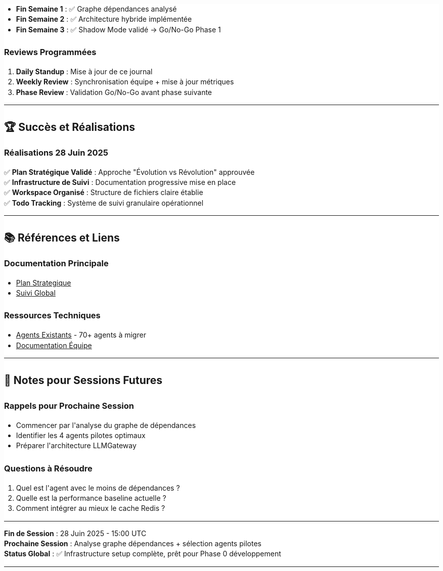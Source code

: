 - **Fin Semaine 1** : ✅ Graphe dépendances analysé
- **Fin Semaine 2** : ✅ Architecture hybride implémentée
- **Fin Semaine 3** : ✅ Shadow Mode validé → Go/No-Go Phase 1

### **Reviews Programmées**

1. **Daily Standup** : Mise à jour de ce journal
2. **Weekly Review** : Synchronisation équipe + mise à jour métriques
3. **Phase Review** : Validation Go/No-Go avant phase suivante

---

## 🏆 Succès et Réalisations

### **Réalisations 28 Juin 2025**

✅ **Plan Stratégique Validé** : Approche "Évolution vs Révolution" approuvée  
✅ **Infrastructure de Suivi** : Documentation progressive mise en place  
✅ **Workspace Organisé** : Structure de fichiers claire établie  
✅ **Todo Tracking** : Système de suivi granulaire opérationnel  

---

## 📚 Références et Liens

### **Documentation Principale**
- [Plan Strategique](../PLAN_ALTERNATIF_EVOLUTION_ARCHITECTURE_NEXTGENERATION.md)
- [Suivi Global](./SUIVI_IMPLEMENTATION_NEXTGENERATION.md)

### **Ressources Techniques**
- [Agents Existants](../../../agents/) - 70+ agents à migrer
- [Documentation Équipe](../../../DOCUMENTATION_EQUIPE_MAINTENANCE_NEXTGENERATION.md)

---

## 🔮 Notes pour Sessions Futures

### **Rappels pour Prochaine Session**
- Commencer par l'analyse du graphe de dépendances
- Identifier les 4 agents pilotes optimaux
- Préparer l'architecture LLMGateway

### **Questions à Résoudre**
1. Quel est l'agent avec le moins de dépendances ?
2. Quelle est la performance baseline actuelle ?
3. Comment intégrer au mieux le cache Redis ?

---

**Fin de Session** : 28 Juin 2025 - 15:00 UTC  
**Prochaine Session** : Analyse graphe dépendances + sélection agents pilotes  
**Status Global** : ✅ Infrastructure setup complète, prêt pour Phase 0 développement

---